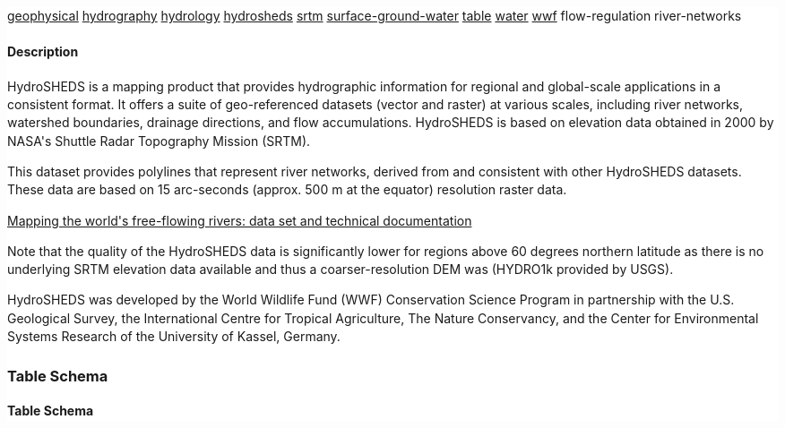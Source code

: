 
[geophysical](/earth-engine/datasets/tags/geophysical)
[hydrography](/earth-engine/datasets/tags/hydrography)
[hydrology](/earth-engine/datasets/tags/hydrology)
[hydrosheds](/earth-engine/datasets/tags/hydrosheds)
[srtm](/earth-engine/datasets/tags/srtm)
[surface\-ground\-water](/earth-engine/datasets/tags/surface-ground-water)
[table](/earth-engine/datasets/tags/table)
[water](/earth-engine/datasets/tags/water)
[wwf](/earth-engine/datasets/tags/wwf)
flow\-regulation
river\-networks








#### Description



HydroSHEDS is a mapping product that provides hydrographic
information for regional and global\-scale applications in a consistent
format. It offers a suite of geo\-referenced datasets (vector and
raster) at various scales, including river networks, watershed
boundaries, drainage directions, and flow accumulations. HydroSHEDS
is based on elevation data obtained in 2000 by NASA's Shuttle Radar
Topography Mission (SRTM).


This dataset provides polylines that represent river networks, derived from and consistent
with other HydroSHEDS datasets. These data are based on 15 arc\-seconds
(approx. 500 m at the equator) resolution raster data.


[Mapping the world's free\-flowing rivers: data set and technical documentation](https://figshare.com/articles/Mapping_the_world_s_free-flowing_rivers_data_set_and_technical_documentation/7688801)


Note that the quality of the HydroSHEDS data is significantly lower for regions above
60 degrees northern latitude as there is no underlying SRTM elevation data available
and thus a coarser\-resolution DEM was (HYDRO1k provided by USGS).


HydroSHEDS was developed by the World Wildlife Fund (WWF)
Conservation Science Program in partnership with the U.S. Geological
Survey, the International Centre for Tropical Agriculture, The
Nature Conservancy, and the Center for Environmental Systems Research
of the University of Kassel, Germany.





### Table Schema


**Table Schema**

